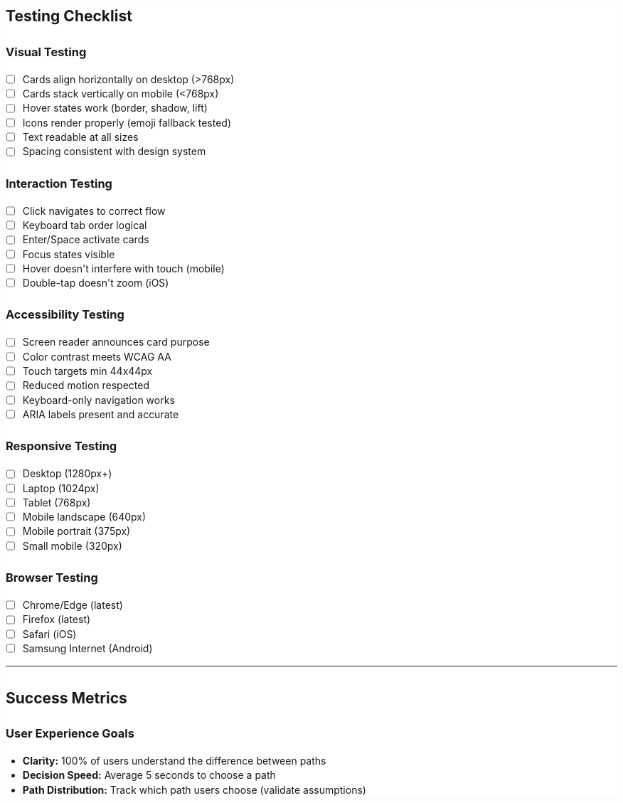 
## Testing Checklist

### Visual Testing
- [ ] Cards align horizontally on desktop (>768px)
- [ ] Cards stack vertically on mobile (<768px)
- [ ] Hover states work (border, shadow, lift)
- [ ] Icons render properly (emoji fallback tested)
- [ ] Text readable at all sizes
- [ ] Spacing consistent with design system

### Interaction Testing
- [ ] Click navigates to correct flow
- [ ] Keyboard tab order logical
- [ ] Enter/Space activate cards
- [ ] Focus states visible
- [ ] Hover doesn't interfere with touch (mobile)
- [ ] Double-tap doesn't zoom (iOS)

### Accessibility Testing
- [ ] Screen reader announces card purpose
- [ ] Color contrast meets WCAG AA
- [ ] Touch targets min 44x44px
- [ ] Reduced motion respected
- [ ] Keyboard-only navigation works
- [ ] ARIA labels present and accurate

### Responsive Testing
- [ ] Desktop (1280px+)
- [ ] Laptop (1024px)
- [ ] Tablet (768px)
- [ ] Mobile landscape (640px)
- [ ] Mobile portrait (375px)
- [ ] Small mobile (320px)

### Browser Testing
- [ ] Chrome/Edge (latest)
- [ ] Firefox (latest)
- [ ] Safari (iOS)
- [ ] Samsung Internet (Android)

---

## Success Metrics

### User Experience Goals
- **Clarity:** 100% of users understand the difference between paths
- **Decision Speed:** Average 5 seconds to choose a path
- **Path Distribution:** Track which path users choose (validate assumptions)

